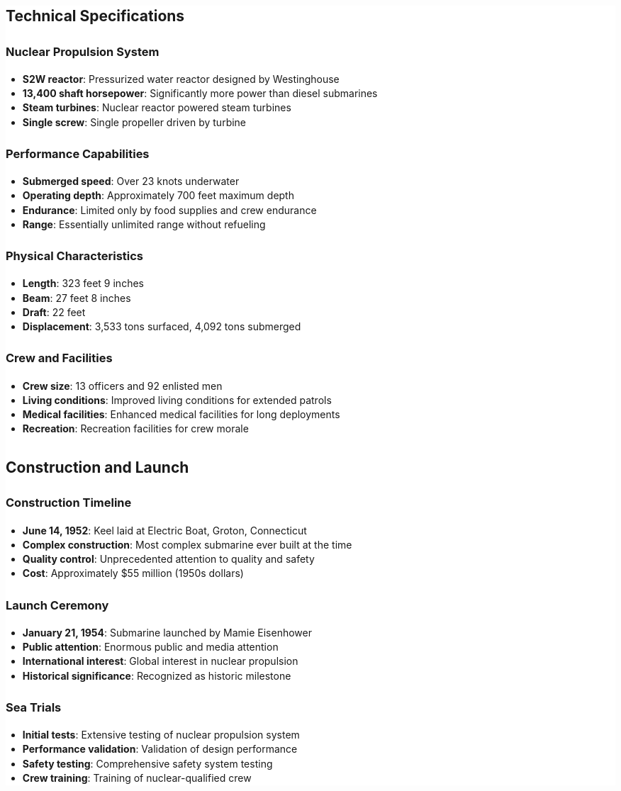 ## Technical Specifications

### Nuclear Propulsion System

- **S2W reactor**: Pressurized water reactor designed by Westinghouse
- **13,400 shaft horsepower**: Significantly more power than diesel submarines
- **Steam turbines**: Nuclear reactor powered steam turbines
- **Single screw**: Single propeller driven by turbine

### Performance Capabilities

- **Submerged speed**: Over 23 knots underwater
- **Operating depth**: Approximately 700 feet maximum depth
- **Endurance**: Limited only by food supplies and crew endurance
- **Range**: Essentially unlimited range without refueling

### Physical Characteristics

- **Length**: 323 feet 9 inches
- **Beam**: 27 feet 8 inches
- **Draft**: 22 feet
- **Displacement**: 3,533 tons surfaced, 4,092 tons submerged

### Crew and Facilities

- **Crew size**: 13 officers and 92 enlisted men
- **Living conditions**: Improved living conditions for extended patrols
- **Medical facilities**: Enhanced medical facilities for long deployments
- **Recreation**: Recreation facilities for crew morale

## Construction and Launch

### Construction Timeline

- **June 14, 1952**: Keel laid at Electric Boat, Groton, Connecticut
- **Complex construction**: Most complex submarine ever built at the time
- **Quality control**: Unprecedented attention to quality and safety
- **Cost**: Approximately $55 million (1950s dollars)

### Launch Ceremony

- **January 21, 1954**: Submarine launched by Mamie Eisenhower
- **Public attention**: Enormous public and media attention
- **International interest**: Global interest in nuclear propulsion
- **Historical significance**: Recognized as historic milestone

### Sea Trials

- **Initial tests**: Extensive testing of nuclear propulsion system
- **Performance validation**: Validation of design performance
- **Safety testing**: Comprehensive safety system testing
- **Crew training**: Training of nuclear-qualified crew
